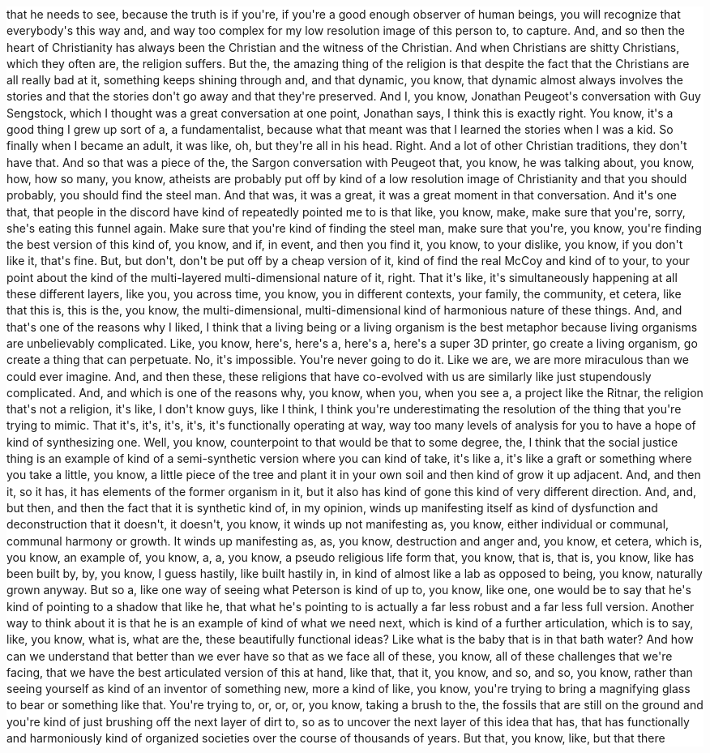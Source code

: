 that he needs to see, because the truth is if you're, if you're a good enough observer of human beings, you will recognize that everybody's this way and, and way too complex for my low resolution image of this person to, to capture. And, and so then the heart of Christianity has always been the Christian and the witness of the Christian. And when Christians are shitty Christians, which they often are, the religion suffers. But the, the amazing thing of the religion is that despite the fact that the Christians are all really bad at it, something keeps shining through and, and that dynamic, you know, that dynamic almost always involves the stories and that the stories don't go away and that they're preserved. And I, you know, Jonathan Peugeot's conversation with Guy Sengstock, which I thought was a great conversation at one point, Jonathan says, I think this is exactly right. You know, it's a good thing I grew up sort of a, a fundamentalist, because what that meant was that I learned the stories when I was a kid. So finally when I became an adult, it was like, oh, but they're all in his head. Right. And a lot of other Christian traditions, they don't have that. And so that was a piece of the, the Sargon conversation with Peugeot that, you know, he was talking about, you know, how, how so many, you know, atheists are probably put off by kind of a low resolution image of Christianity and that you should probably, you should find the steel man. And that was, it was a great, it was a great moment in that conversation. And it's one that, that people in the discord have kind of repeatedly pointed me to is that like, you know, make, make sure that you're, sorry, she's eating this funnel again. Make sure that you're kind of finding the steel man, make sure that you're, you know, you're finding the best version of this kind of, you know, and if, in event, and then you find it, you know, to your dislike, you know, if you don't like it, that's fine. But, but don't, don't be put off by a cheap version of it, kind of find the real McCoy and kind of to your, to your point about the kind of the multi-layered multi-dimensional nature of it, right. That it's like, it's simultaneously happening at all these different layers, like you, you across time, you know, you in different contexts, your family, the community, et cetera, like that this is, this is the, you know, the multi-dimensional, multi-dimensional kind of harmonious nature of these things. And, and that's one of the reasons why I liked, I think that a living being or a living organism is the best metaphor because living organisms are unbelievably complicated. Like, you know, here's, here's a, here's a, here's a super 3D printer, go create a living organism, go create a thing that can perpetuate. No, it's impossible. You're never going to do it. Like we are, we are more miraculous than we could ever imagine. And, and then these, these religions that have co-evolved with us are similarly like just stupendously complicated. And, and which is one of the reasons why, you know, when you, when you see a, a project like the Ritnar, the religion that's not a religion, it's like, I don't know guys, like I think, I think you're underestimating the resolution of the thing that you're trying to mimic. That it's, it's, it's, it's, it's functionally operating at way, way too many levels of analysis for you to have a hope of kind of synthesizing one. Well, you know, counterpoint to that would be that to some degree, the, I think that the social justice thing is an example of kind of a semi-synthetic version where you can kind of take, it's like a, it's like a graft or something where you take a little, you know, a little piece of the tree and plant it in your own soil and then kind of grow it up adjacent. And, and then it, so it has, it has elements of the former organism in it, but it also has kind of gone this kind of very different direction. And, and, but then, and then the fact that it is synthetic kind of, in my opinion, winds up manifesting itself as kind of dysfunction and deconstruction that it doesn't, it doesn't, you know, it winds up not manifesting as, you know, either individual or communal, communal harmony or growth. It winds up manifesting as, as, you know, destruction and anger and, you know, et cetera, which is, you know, an example of, you know, a, a, you know, a pseudo religious life form that, you know, that is, that is, you know, like has been built by, by, you know, I guess hastily, like built hastily in, in kind of almost like a lab as opposed to being, you know, naturally grown anyway. But so a, like one way of seeing what Peterson is kind of up to, you know, like one, one would be to say that he's kind of pointing to a shadow that like he, that what he's pointing to is actually a far less robust and a far less full version. Another way to think about it is that he is an example of kind of what we need next, which is kind of a further articulation, which is to say, like, you know, what is, what are the, these beautifully functional ideas? Like what is the baby that is in that bath water? And how can we understand that better than we ever have so that as we face all of these, you know, all of these challenges that we're facing, that we have the best articulated version of this at hand, like that, that it, you know, and so, and so, you know, rather than seeing yourself as kind of an inventor of something new, more a kind of like, you know, you're trying to bring a magnifying glass to bear or something like that. You're trying to, or, or, or, you know, taking a brush to the, the fossils that are still on the ground and you're kind of just brushing off the next layer of dirt to, so as to uncover the next layer of this idea that has, that has functionally and harmoniously kind of organized societies over the course of thousands of years. But that, you know, like, but that there